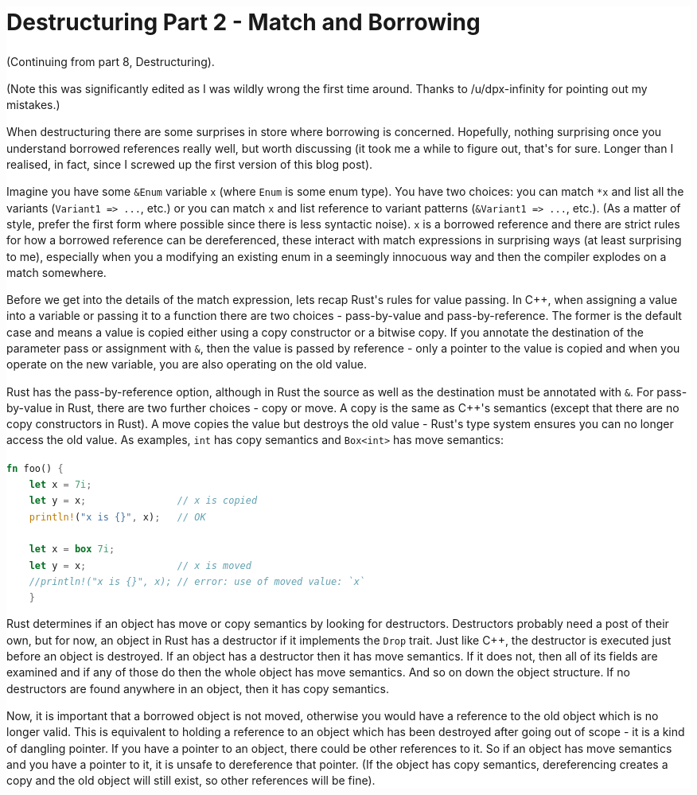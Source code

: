 # Destructuring Part 2 - Match and Borrowing

(Continuing from part 8, Destructuring).

(Note this was significantly edited as I was wildly wrong the first time around. Thanks to /u/dpx-infinity for pointing out my mistakes.)

When destructuring there are some surprises in store where borrowing is concerned. Hopefully, nothing surprising once you understand borrowed references really well, but worth discussing (it took me a while to figure out, that's for sure. Longer than I realised, in fact, since I screwed up the first version of this blog post).

Imagine you have some `&Enum` variable `x` (where `Enum` is some enum type). You have two choices: you can match `*x` and list all the variants (`Variant1 => ...`, etc.) or you can match `x` and list reference to variant patterns (`&Variant1 => ...`, etc.). (As a matter of style, prefer the first form where possible since there is less syntactic noise). `x` is a borrowed reference and there are strict rules for how a borrowed reference can be dereferenced, these interact with match expressions in surprising ways (at least surprising to me), especially when you a modifying an existing enum in a seemingly innocuous way and then the compiler explodes on a match somewhere.

Before we get into the details of the match expression, lets recap Rust's rules for value passing. In C++, when assigning a value into a variable or passing it to a function there are two choices - pass-by-value and pass-by-reference. The former is the default case and means a value is copied either using a copy constructor or a bitwise copy. If you annotate the destination of the parameter pass or assignment with `&`, then the value is passed by reference - only a pointer to the value is copied and when you operate on the new variable, you are also operating on the old value.

Rust has the pass-by-reference option, although in Rust the source as well as the destination must be annotated with `&`. For pass-by-value in Rust, there are two further choices - copy or move. A copy is the same as C++'s semantics (except that there are no copy constructors in Rust). A move copies the value but destroys the old value - Rust's type system ensures you can no longer access the old value. As examples, `int` has copy semantics and `Box<int>` has move semantics:
```rust
fn foo() {
    let x = 7i;
    let y = x;                // x is copied
    println!("x is {}", x);   // OK

    let x = box 7i;
    let y = x;                // x is moved
    //println!("x is {}", x); // error: use of moved value: `x`
    }
```

Rust determines if an object has move or copy semantics by looking for destructors. Destructors probably need a post of their own, but for now, an object in Rust has a destructor if it implements the `Drop` trait. Just like C++, the destructor is executed just before an object is destroyed. If an object has a destructor then it has move semantics. If it does not, then all of its fields are examined and if any of those do then the whole object has move semantics. And so on down the object structure. If no destructors are found anywhere in an object, then it has copy semantics.

Now, it is important that a borrowed object is not moved, otherwise you would have a reference to the old object which is no longer valid. This is equivalent to holding a reference to an object which has been destroyed after going out of scope - it is a kind of dangling pointer. If you have a pointer to an object, there could be other references to it. So if an object has move semantics and you have a pointer to it, it is unsafe to dereference that pointer. (If the object has copy semantics, dereferencing creates a copy and the old object will still exist, so other references will be fine).
